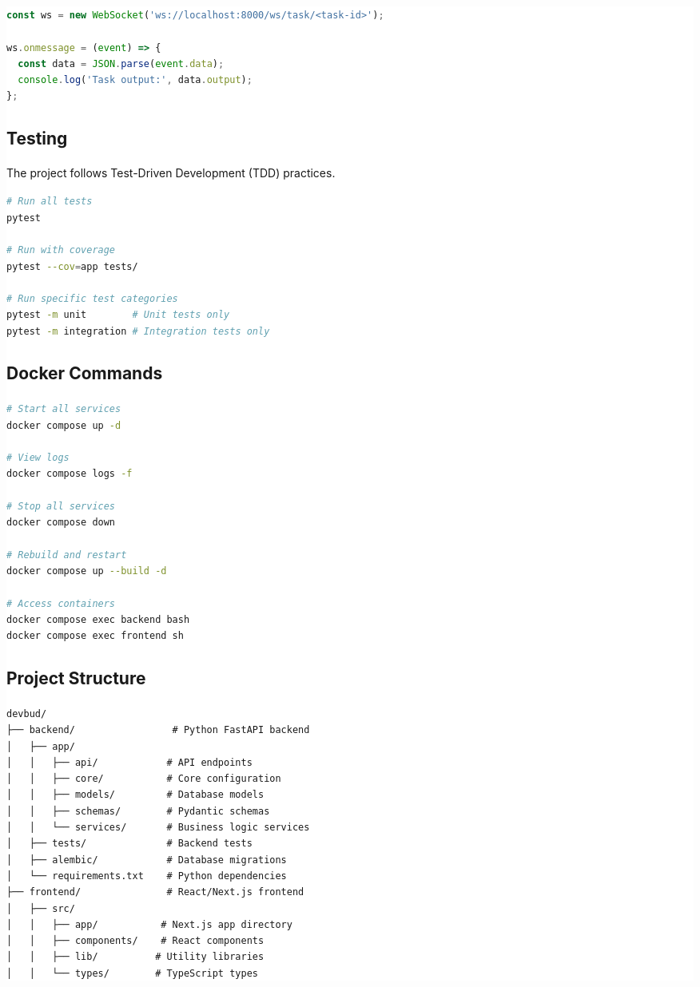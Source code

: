 ```javascript
const ws = new WebSocket('ws://localhost:8000/ws/task/<task-id>');

ws.onmessage = (event) => {
  const data = JSON.parse(event.data);
  console.log('Task output:', data.output);
};
```

## Testing

The project follows Test-Driven Development (TDD) practices.

```bash
# Run all tests
pytest

# Run with coverage
pytest --cov=app tests/

# Run specific test categories
pytest -m unit        # Unit tests only
pytest -m integration # Integration tests only
```

## Docker Commands

```bash
# Start all services
docker compose up -d

# View logs
docker compose logs -f

# Stop all services
docker compose down

# Rebuild and restart
docker compose up --build -d

# Access containers
docker compose exec backend bash
docker compose exec frontend sh
```

## Project Structure

```
devbud/
├── backend/                 # Python FastAPI backend
│   ├── app/
│   │   ├── api/            # API endpoints
│   │   ├── core/           # Core configuration
│   │   ├── models/         # Database models
│   │   ├── schemas/        # Pydantic schemas
│   │   └── services/       # Business logic services
│   ├── tests/              # Backend tests
│   ├── alembic/            # Database migrations
│   └── requirements.txt    # Python dependencies
├── frontend/               # React/Next.js frontend
│   ├── src/
│   │   ├── app/           # Next.js app directory
│   │   ├── components/    # React components
│   │   ├── lib/          # Utility libraries
│   │   └── types/        # TypeScript types
```